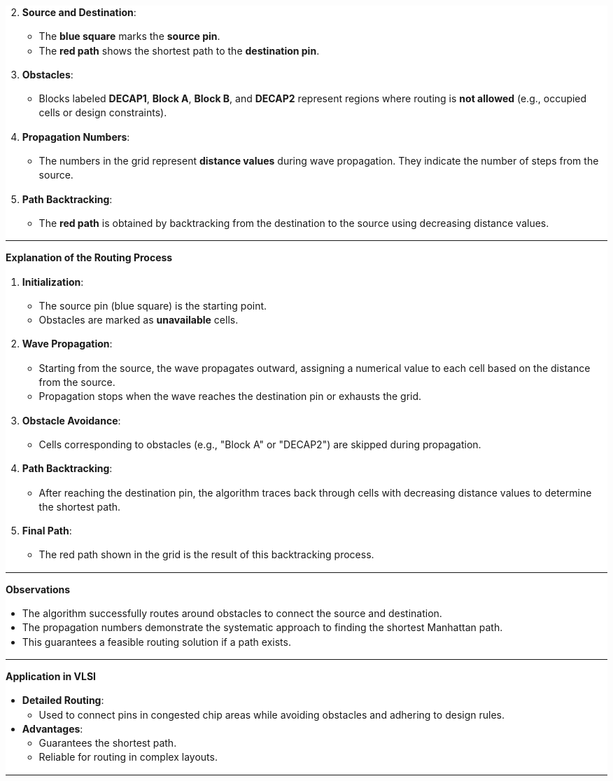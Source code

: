 2. **Source and Destination**:
   - The **blue square** marks the **source pin**.
   - The **red path** shows the shortest path to the **destination pin**.

3. **Obstacles**:
   - Blocks labeled **DECAP1**, **Block A**, **Block B**, and **DECAP2** represent regions where routing is **not allowed** (e.g., occupied cells or design constraints).

4. **Propagation Numbers**:
   - The numbers in the grid represent **distance values** during wave propagation. They indicate the number of steps from the source.

5. **Path Backtracking**:
   - The **red path** is obtained by backtracking from the destination to the source using decreasing distance values.

---

__Explanation of the Routing Process__
1. **Initialization**:
   - The source pin (blue square) is the starting point.
   - Obstacles are marked as **unavailable** cells.

2. **Wave Propagation**:
   - Starting from the source, the wave propagates outward, assigning a numerical value to each cell based on the distance from the source.
   - Propagation stops when the wave reaches the destination pin or exhausts the grid.

3. **Obstacle Avoidance**:
   - Cells corresponding to obstacles (e.g., "Block A" or "DECAP2") are skipped during propagation.

4. **Path Backtracking**:
   - After reaching the destination pin, the algorithm traces back through cells with decreasing distance values to determine the shortest path.

5. **Final Path**:
   - The red path shown in the grid is the result of this backtracking process.

---

__Observations__
- The algorithm successfully routes around obstacles to connect the source and destination.
- The propagation numbers demonstrate the systematic approach to finding the shortest Manhattan path.
- This guarantees a feasible routing solution if a path exists.

---

 __Application in VLSI__
- **Detailed Routing**:
  - Used to connect pins in congested chip areas while avoiding obstacles and adhering to design rules.
- **Advantages**:
  - Guarantees the shortest path.
  - Reliable for routing in complex layouts.

---
